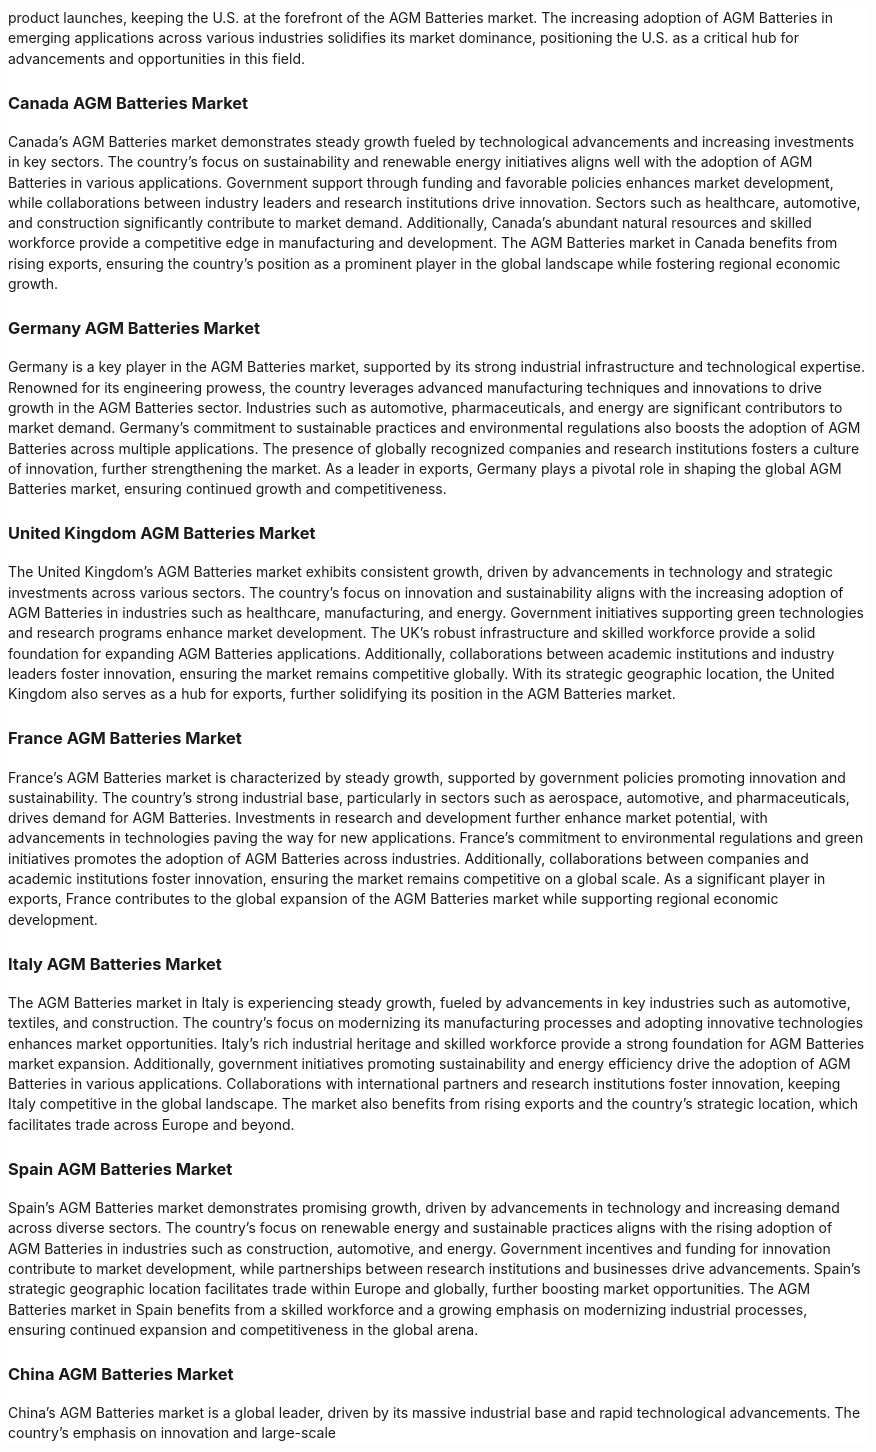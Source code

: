 product launches, keeping the U.S. at the forefront of the AGM Batteries market. The increasing adoption of AGM Batteries in emerging applications across various industries solidifies its market dominance, positioning the U.S. as a critical hub for advancements and opportunities in this field.</p><h3>Canada AGM Batteries Market</h3><p>Canada&rsquo;s AGM Batteries market demonstrates steady growth fueled by technological advancements and increasing investments in key sectors. The country&rsquo;s focus on sustainability and renewable energy initiatives aligns well with the adoption of AGM Batteries in various applications. Government support through funding and favorable policies enhances market development, while collaborations between industry leaders and research institutions drive innovation. Sectors such as healthcare, automotive, and construction significantly contribute to market demand. Additionally, Canada&rsquo;s abundant natural resources and skilled workforce provide a competitive edge in manufacturing and development. The AGM Batteries market in Canada benefits from rising exports, ensuring the country&rsquo;s position as a prominent player in the global landscape while fostering regional economic growth.</p><h3>Germany AGM Batteries Market</h3><p>Germany is a key player in the AGM Batteries market, supported by its strong industrial infrastructure and technological expertise. Renowned for its engineering prowess, the country leverages advanced manufacturing techniques and innovations to drive growth in the AGM Batteries sector. Industries such as automotive, pharmaceuticals, and energy are significant contributors to market demand. Germany&rsquo;s commitment to sustainable practices and environmental regulations also boosts the adoption of AGM Batteries across multiple applications. The presence of globally recognized companies and research institutions fosters a culture of innovation, further strengthening the market. As a leader in exports, Germany plays a pivotal role in shaping the global AGM Batteries market, ensuring continued growth and competitiveness.</p><h3>United Kingdom AGM Batteries Market</h3><p>The United Kingdom&rsquo;s AGM Batteries market exhibits consistent growth, driven by advancements in technology and strategic investments across various sectors. The country&rsquo;s focus on innovation and sustainability aligns with the increasing adoption of AGM Batteries in industries such as healthcare, manufacturing, and energy. Government initiatives supporting green technologies and research programs enhance market development. The UK&rsquo;s robust infrastructure and skilled workforce provide a solid foundation for expanding AGM Batteries applications. Additionally, collaborations between academic institutions and industry leaders foster innovation, ensuring the market remains competitive globally. With its strategic geographic location, the United Kingdom also serves as a hub for exports, further solidifying its position in the AGM Batteries market.</p><h3>France AGM Batteries Market</h3><p>France&rsquo;s AGM Batteries market is characterized by steady growth, supported by government policies promoting innovation and sustainability. The country&rsquo;s strong industrial base, particularly in sectors such as aerospace, automotive, and pharmaceuticals, drives demand for AGM Batteries. Investments in research and development further enhance market potential, with advancements in technologies paving the way for new applications. France&rsquo;s commitment to environmental regulations and green initiatives promotes the adoption of AGM Batteries across industries. Additionally, collaborations between companies and academic institutions foster innovation, ensuring the market remains competitive on a global scale. As a significant player in exports, France contributes to the global expansion of the AGM Batteries market while supporting regional economic development.</p><h3>Italy AGM Batteries Market</h3><p>The AGM Batteries market in Italy is experiencing steady growth, fueled by advancements in key industries such as automotive, textiles, and construction. The country&rsquo;s focus on modernizing its manufacturing processes and adopting innovative technologies enhances market opportunities. Italy&rsquo;s rich industrial heritage and skilled workforce provide a strong foundation for AGM Batteries market expansion. Additionally, government initiatives promoting sustainability and energy efficiency drive the adoption of AGM Batteries in various applications. Collaborations with international partners and research institutions foster innovation, keeping Italy competitive in the global landscape. The market also benefits from rising exports and the country&rsquo;s strategic location, which facilitates trade across Europe and beyond.</p><h3>Spain AGM Batteries Market</h3><p>Spain&rsquo;s AGM Batteries market demonstrates promising growth, driven by advancements in technology and increasing demand across diverse sectors. The country&rsquo;s focus on renewable energy and sustainable practices aligns with the rising adoption of AGM Batteries in industries such as construction, automotive, and energy. Government incentives and funding for innovation contribute to market development, while partnerships between research institutions and businesses drive advancements. Spain&rsquo;s strategic geographic location facilitates trade within Europe and globally, further boosting market opportunities. The AGM Batteries market in Spain benefits from a skilled workforce and a growing emphasis on modernizing industrial processes, ensuring continued expansion and competitiveness in the global arena.</p><h3>China AGM Batteries Market</h3><p>China&rsquo;s AGM Batteries market is a global leader, driven by its massive industrial base and rapid technological advancements. The country&rsquo;s emphasis on innovation and large-scale